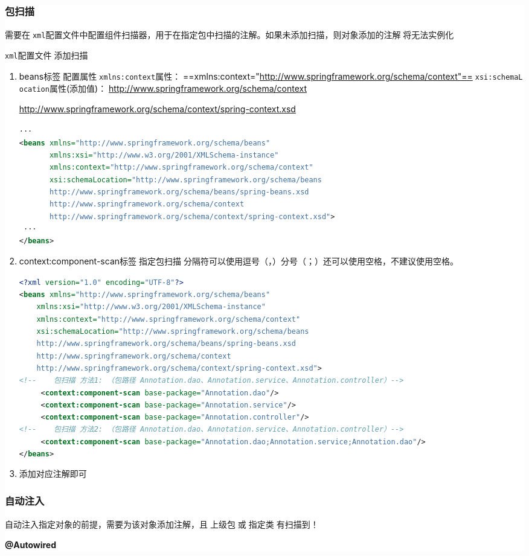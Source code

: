 ### 包扫描

需要在 `xml`配置文件中配置组件扫描器，用于在指定包中扫描的注解。如果未添加扫描，则对象添加的注解 将无法实例化

`xml`配置文件 添加扫描

1. beans标签 配置属性
   `xmlns:context`属性： 
   ==xmlns:context="http://www.springframework.org/schema/context"==
   `xsi:schemaLocation`属性(添加值)：
   http://www.springframework.org/schema/context

   http://www.springframework.org/schema/context/spring-context.xsd

   ```xml
   ···
   <beans xmlns="http://www.springframework.org/schema/beans"
          xmlns:xsi="http://www.w3.org/2001/XMLSchema-instance"
          xmlns:context="http://www.springframework.org/schema/context"
          xsi:schemaLocation="http://www.springframework.org/schema/beans
          http://www.springframework.org/schema/beans/spring-beans.xsd
          http://www.springframework.org/schema/context
          http://www.springframework.org/schema/context/spring-context.xsd">
   	···
   </beans>
   ```

2. context:component-scan标签 指定包扫描
   分隔符可以使用逗号（，）分号（；）还可以使用空格，不建议使用空格。

   ```xml
   <?xml version="1.0" encoding="UTF-8"?>
   <beans xmlns="http://www.springframework.org/schema/beans"
       xmlns:xsi="http://www.w3.org/2001/XMLSchema-instance"
       xmlns:context="http://www.springframework.org/schema/context"
       xsi:schemaLocation="http://www.springframework.org/schema/beans
       http://www.springframework.org/schema/beans/spring-beans.xsd
       http://www.springframework.org/schema/context
       http://www.springframework.org/schema/context/spring-context.xsd">
   <!--    包扫描 方法1: （包路径 Annotation.dao、Annotation.service、Annotation.controller）-->
   	    <context:component-scan base-package="Annotation.dao"/>
   	    <context:component-scan base-package="Annotation.service"/>
   	    <context:component-scan base-package="Annotation.controller"/>
   <!--    包扫描 方法2: （包路径 Annotation.dao、Annotation.service、Annotation.controller）-->
   	    <context:component-scan base-package="Annotation.dao;Annotation.service;Annotation.dao"/>
   </beans>
   ```

3. 添加对应注解即可

### 自动注入

自动注入指定对象的前提，需要为该对象添加注解，且 上级包 或 指定类 有扫描到！

**@Autowired** 
